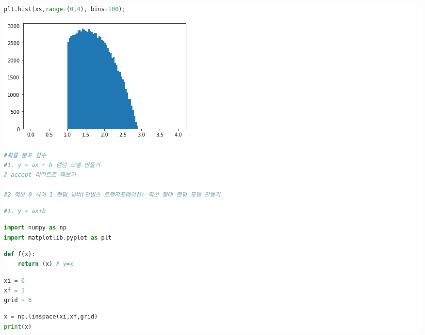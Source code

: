 
```python
plt.hist(xs,range=(0,4), bins=100);
```



![output_21_0](./img/machinelearning/output_21_0.png)




```python
#확률 분포 함수 
#1. y = ax + b 랜덤 모델 만들기
# accept 리절트로 짜보기

#2 적분 0 사이 1 랜덤 넘버(인벌스 트랜지포메이션) 직선 형태 랜덤 모델 만들기
```


```python
#1. y = ax+b
```


```python
import numpy as np
import matplotlib.pyplot as plt
```


```python
def f(x):
    return (x) # y=x
```


```python
xi = 0
xf = 1
grid = 6
```


```python
x = np.linspace(xi,xf,grid)
print(x)
```

